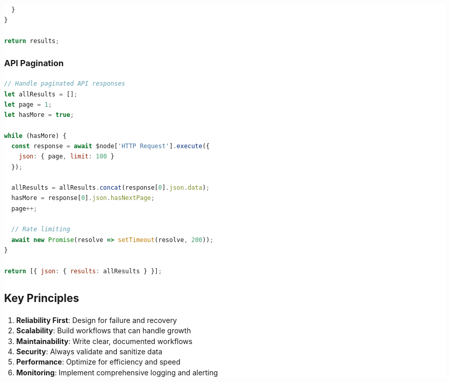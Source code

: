 ```javascript
  }
}

return results;
```

### API Pagination
```javascript
// Handle paginated API responses
let allResults = [];
let page = 1;
let hasMore = true;

while (hasMore) {
  const response = await $node['HTTP Request'].execute({
    json: { page, limit: 100 }
  });
  
  allResults = allResults.concat(response[0].json.data);
  hasMore = response[0].json.hasNextPage;
  page++;
  
  // Rate limiting
  await new Promise(resolve => setTimeout(resolve, 200));
}

return [{ json: { results: allResults } }];
```

## Key Principles

1. **Reliability First**: Design for failure and recovery
2. **Scalability**: Build workflows that can handle growth
3. **Maintainability**: Write clear, documented workflows
4. **Security**: Always validate and sanitize data
5. **Performance**: Optimize for efficiency and speed
6. **Monitoring**: Implement comprehensive logging and alerting